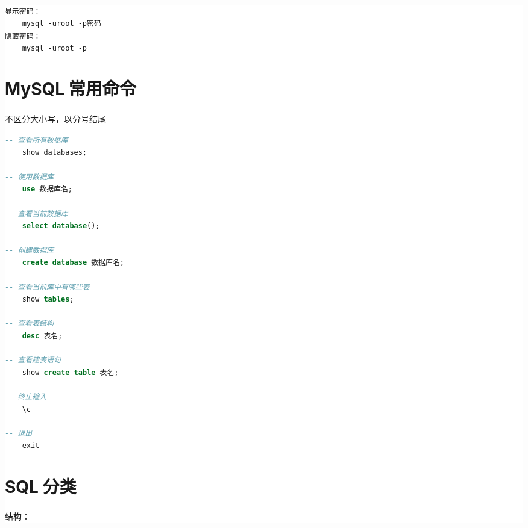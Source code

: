 ```
显示密码：
	mysql -uroot -p密码
隐藏密码：
	mysql -uroot -p
```







# MySQL 常用命令

不区分大小写，以分号结尾

```sql
-- 查看所有数据库
	show databases;
	
-- 使用数据库
	use 数据库名;
	
-- 查看当前数据库
	select database();
	
-- 创建数据库
	create database 数据库名;
	
-- 查看当前库中有哪些表
	show tables;
	
-- 查看表结构
	desc 表名;
	
-- 查看建表语句
	show create table 表名;
	
-- 终止输入
	\c

-- 退出
	exit
```









# SQL 分类

结构：
